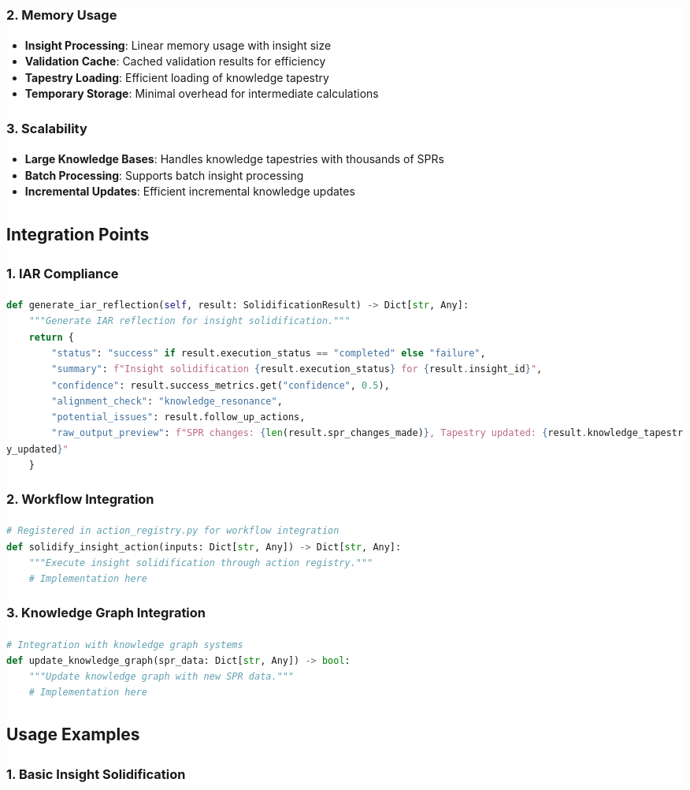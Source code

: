 ### 2. Memory Usage

- **Insight Processing**: Linear memory usage with insight size
- **Validation Cache**: Cached validation results for efficiency
- **Tapestry Loading**: Efficient loading of knowledge tapestry
- **Temporary Storage**: Minimal overhead for intermediate calculations

### 3. Scalability

- **Large Knowledge Bases**: Handles knowledge tapestries with thousands of SPRs
- **Batch Processing**: Supports batch insight processing
- **Incremental Updates**: Efficient incremental knowledge updates

## Integration Points

### 1. IAR Compliance

```python
def generate_iar_reflection(self, result: SolidificationResult) -> Dict[str, Any]:
    """Generate IAR reflection for insight solidification."""
    return {
        "status": "success" if result.execution_status == "completed" else "failure",
        "summary": f"Insight solidification {result.execution_status} for {result.insight_id}",
        "confidence": result.success_metrics.get("confidence", 0.5),
        "alignment_check": "knowledge_resonance",
        "potential_issues": result.follow_up_actions,
        "raw_output_preview": f"SPR changes: {len(result.spr_changes_made)}, Tapestry updated: {result.knowledge_tapestry_updated}"
    }
```

### 2. Workflow Integration

```python
# Registered in action_registry.py for workflow integration
def solidify_insight_action(inputs: Dict[str, Any]) -> Dict[str, Any]:
    """Execute insight solidification through action registry."""
    # Implementation here
```

### 3. Knowledge Graph Integration

```python
# Integration with knowledge graph systems
def update_knowledge_graph(spr_data: Dict[str, Any]) -> bool:
    """Update knowledge graph with new SPR data."""
    # Implementation here
```

## Usage Examples

### 1. Basic Insight Solidification
